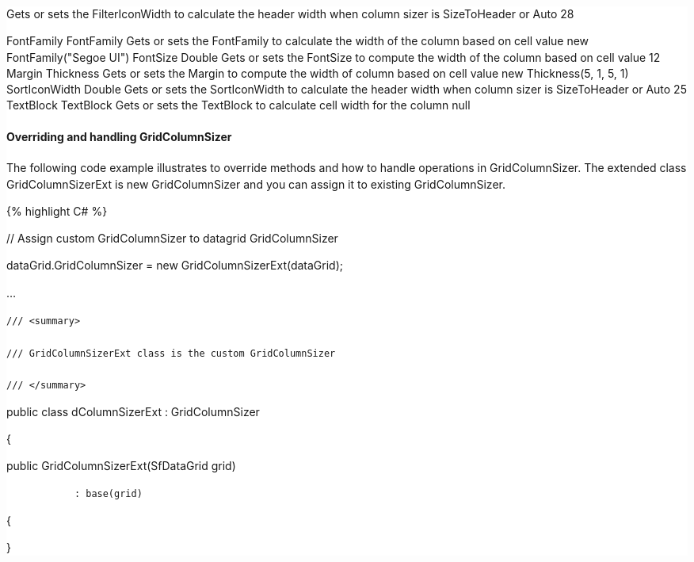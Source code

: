 Gets or sets the FilterIconWidth to calculate the header width when column sizer is SizeToHeader or Auto</td><td>
28</td></tr>
<tr>
<td>
FontFamily</td><td>
FontFamily</td><td>
Gets or sets the FontFamily to calculate the width of the column based on cell value</td><td>
new FontFamily("Segoe UI")</td></tr>
<tr>
<td>
FontSize</td><td>
Double</td><td>
Gets or sets the FontSize to compute the width of the column based on cell value</td><td>
12</td></tr>
<tr>
<td>
Margin</td><td>
Thickness</td><td>
Gets or sets the Margin to compute the width of column based on cell value </td><td>
new Thickness(5, 1, 5, 1)</td></tr>
<tr>
<td>
SortIconWidth</td><td>
Double</td><td>
Gets or sets the SortIconWidth to calculate the header width when column sizer is SizeToHeader or Auto</td><td>
25</td></tr>
<tr>
<td>
TextBlock</td><td>
TextBlock</td><td>
Gets or sets the TextBlock to calculate cell width for the column</td><td>
null</td></tr>
</table>


#### Overriding and handling GridColumnSizer

The following code example illustrates to override methods and how to handle operations in GridColumnSizer. The extended class GridColumnSizerExt is new GridColumnSizer and you can assign it to existing GridColumnSizer.


{% highlight C# %}



// Assign custom GridColumnSizer to datagrid GridColumnSizer

dataGrid.GridColumnSizer = new GridColumnSizerExt(dataGrid);

…

    /// <summary>

    /// GridColumnSizerExt class is the custom GridColumnSizer

    /// </summary>



public class dColumnSizerExt : GridColumnSizer

{

   public GridColumnSizerExt(SfDataGrid grid)

                : base(grid)

   {

   }
